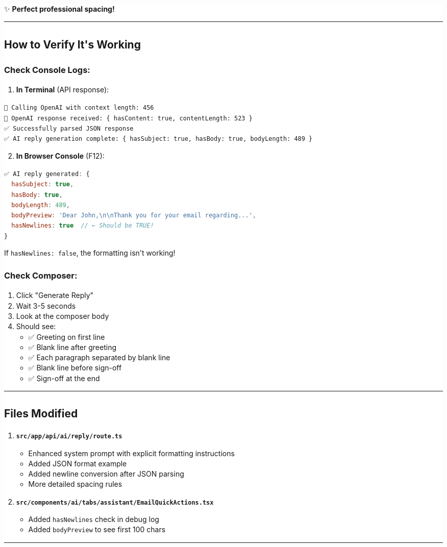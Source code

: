✨ **Perfect professional spacing!**

---

## How to Verify It's Working

### Check Console Logs:

1. **In Terminal** (API response):

```
🧠 Calling OpenAI with context length: 456
🤖 OpenAI response received: { hasContent: true, contentLength: 523 }
✅ Successfully parsed JSON response
✅ AI reply generation complete: { hasSubject: true, hasBody: true, bodyLength: 489 }
```

2. **In Browser Console** (F12):

```javascript
✅ AI reply generated: {
  hasSubject: true,
  hasBody: true,
  bodyLength: 489,
  bodyPreview: 'Dear John,\n\nThank you for your email regarding...',
  hasNewlines: true  // ← Should be TRUE!
}
```

If `hasNewlines: false`, the formatting isn't working!

### Check Composer:

1. Click "Generate Reply"
2. Wait 3-5 seconds
3. Look at the composer body
4. Should see:
   - ✅ Greeting on first line
   - ✅ Blank line after greeting
   - ✅ Each paragraph separated by blank line
   - ✅ Blank line before sign-off
   - ✅ Sign-off at the end

---

## Files Modified

1. **`src/app/api/ai/reply/route.ts`**
   - Enhanced system prompt with explicit formatting instructions
   - Added JSON format example
   - Added newline conversion after JSON parsing
   - More detailed spacing rules

2. **`src/components/ai/tabs/assistant/EmailQuickActions.tsx`**
   - Added `hasNewlines` check in debug log
   - Added `bodyPreview` to see first 100 chars

---